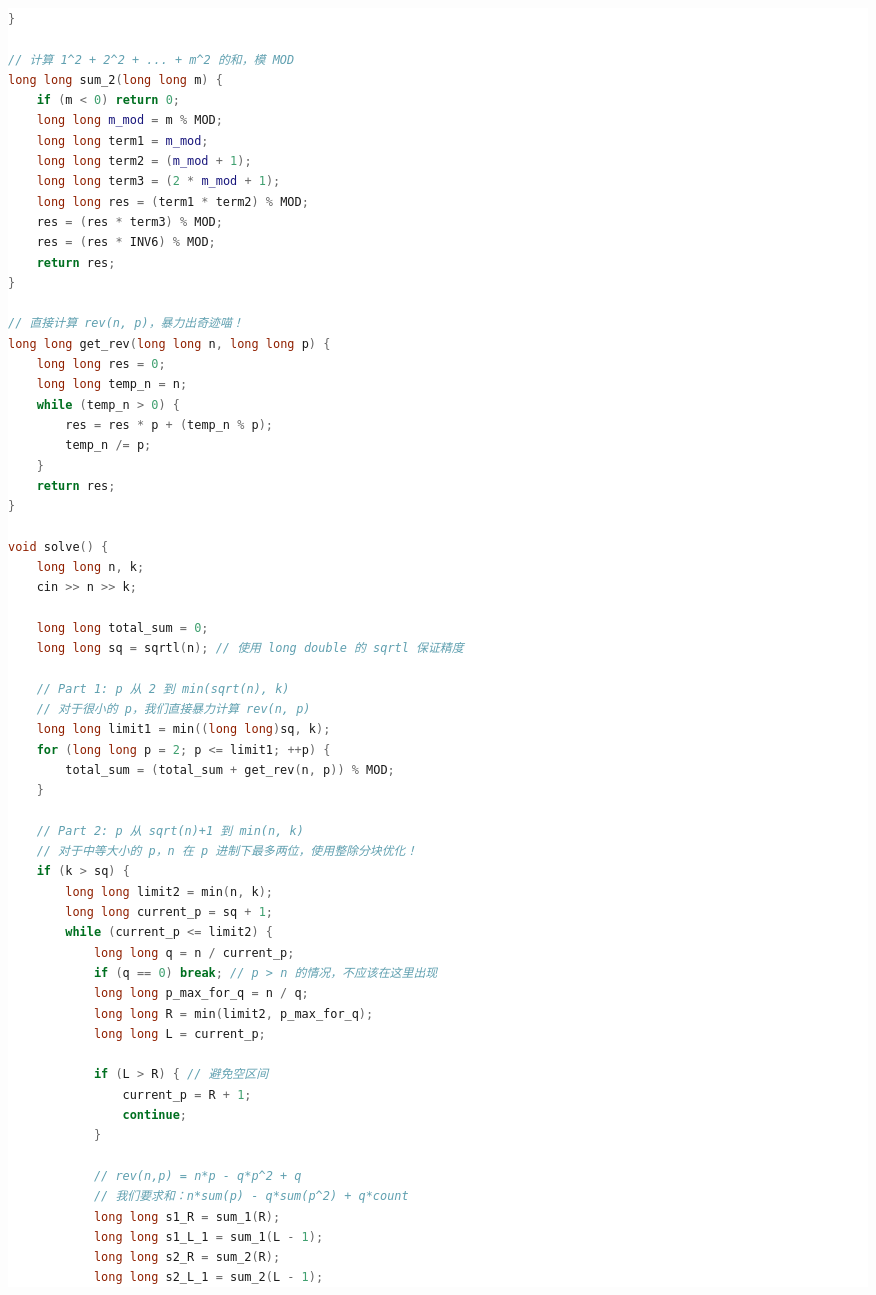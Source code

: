 ```cpp
}

// 计算 1^2 + 2^2 + ... + m^2 的和，模 MOD
long long sum_2(long long m) {
    if (m < 0) return 0;
    long long m_mod = m % MOD;
    long long term1 = m_mod;
    long long term2 = (m_mod + 1);
    long long term3 = (2 * m_mod + 1);
    long long res = (term1 * term2) % MOD;
    res = (res * term3) % MOD;
    res = (res * INV6) % MOD;
    return res;
}

// 直接计算 rev(n, p)，暴力出奇迹喵！
long long get_rev(long long n, long long p) {
    long long res = 0;
    long long temp_n = n;
    while (temp_n > 0) {
        res = res * p + (temp_n % p);
        temp_n /= p;
    }
    return res;
}

void solve() {
    long long n, k;
    cin >> n >> k;

    long long total_sum = 0;
    long long sq = sqrtl(n); // 使用 long double 的 sqrtl 保证精度

    // Part 1: p 从 2 到 min(sqrt(n), k)
    // 对于很小的 p，我们直接暴力计算 rev(n, p)
    long long limit1 = min((long long)sq, k);
    for (long long p = 2; p <= limit1; ++p) {
        total_sum = (total_sum + get_rev(n, p)) % MOD;
    }

    // Part 2: p 从 sqrt(n)+1 到 min(n, k)
    // 对于中等大小的 p，n 在 p 进制下最多两位，使用整除分块优化！
    if (k > sq) {
        long long limit2 = min(n, k);
        long long current_p = sq + 1;
        while (current_p <= limit2) {
            long long q = n / current_p;
            if (q == 0) break; // p > n 的情况，不应该在这里出现
            long long p_max_for_q = n / q;
            long long R = min(limit2, p_max_for_q);
            long long L = current_p;

            if (L > R) { // 避免空区间
                current_p = R + 1;
                continue;
            }

            // rev(n,p) = n*p - q*p^2 + q
            // 我们要求和：n*sum(p) - q*sum(p^2) + q*count
            long long s1_R = sum_1(R);
            long long s1_L_1 = sum_1(L - 1);
            long long s2_R = sum_2(R);
            long long s2_L_1 = sum_2(L - 1);
```